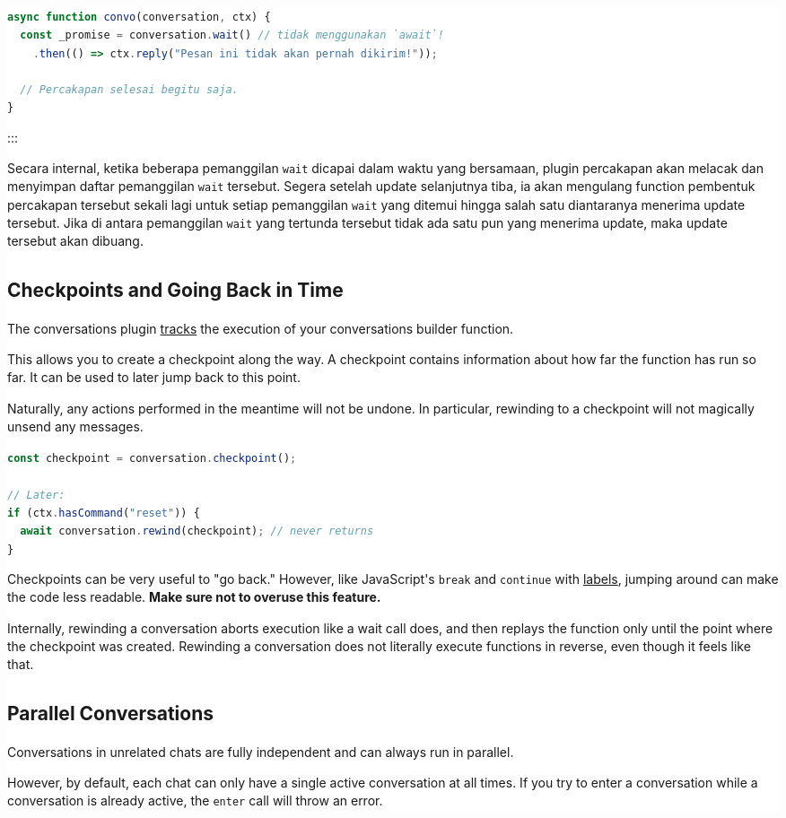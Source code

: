 ```js [JavaScript]
async function convo(conversation, ctx) {
  const _promise = conversation.wait() // tidak menggunakan `await`!
    .then(() => ctx.reply("Pesan ini tidak akan pernah dikirim!"));

  // Percakapan selesai begitu saja.
}
```

:::

Secara internal, ketika beberapa pemanggilan `wait` dicapai dalam waktu yang bersamaan, plugin percakapan akan melacak dan menyimpan daftar pemanggilan `wait` tersebut.
Segera setelah update selanjutnya tiba, ia akan mengulang function pembentuk percakapan tersebut sekali lagi untuk setiap pemanggilan `wait` yang ditemui hingga salah satu diantaranya menerima update tersebut.
Jika di antara pemanggilan `wait` yang tertunda tersebut tidak ada satu pun yang menerima update, maka update tersebut akan dibuang.

## Checkpoints and Going Back in Time

The conversations plugin [tracks](#conversations-are-replay-engines) the execution of your conversations builder function.

This allows you to create a checkpoint along the way.
A checkpoint contains information about how far the function has run so far.
It can be used to later jump back to this point.

Naturally, any actions performed in the meantime will not be undone.
In particular, rewinding to a checkpoint will not magically unsend any messages.

```ts
const checkpoint = conversation.checkpoint();

// Later:
if (ctx.hasCommand("reset")) {
  await conversation.rewind(checkpoint); // never returns
}
```

Checkpoints can be very useful to "go back."
However, like JavaScript's `break` and `continue` with [labels](https://developer.mozilla.org/en-US/docs/Web/JavaScript/Reference/Statements/label), jumping around can make the code less readable.
**Make sure not to overuse this feature.**

Internally, rewinding a conversation aborts execution like a wait call does, and then replays the function only until the point where the checkpoint was created.
Rewinding a conversation does not literally execute functions in reverse, even though it feels like that.

## Parallel Conversations

Conversations in unrelated chats are fully independent and can always run in parallel.

However, by default, each chat can only have a single active conversation at all times.
If you try to enter a conversation while a conversation is already active, the `enter` call will throw an error.
